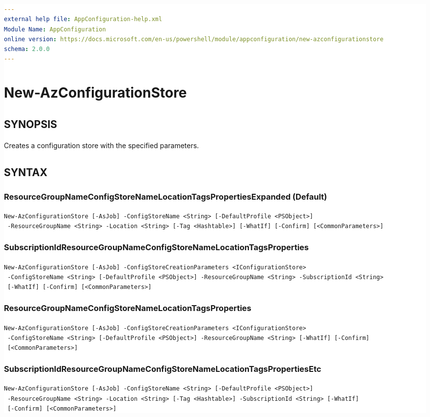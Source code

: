 ```yaml
---
external help file: AppConfiguration-help.xml
Module Name: AppConfiguration
online version: https://docs.microsoft.com/en-us/powershell/module/appconfiguration/new-azconfigurationstore
schema: 2.0.0
---
```


# New-AzConfigurationStore

## SYNOPSIS
Creates a configuration store with the specified parameters.

## SYNTAX

### ResourceGroupNameConfigStoreNameLocationTagsPropertiesExpanded (Default)
```
New-AzConfigurationStore [-AsJob] -ConfigStoreName <String> [-DefaultProfile <PSObject>]
 -ResourceGroupName <String> -Location <String> [-Tag <Hashtable>] [-WhatIf] [-Confirm] [<CommonParameters>]
```

### SubscriptionIdResourceGroupNameConfigStoreNameLocationTagsProperties
```
New-AzConfigurationStore [-AsJob] -ConfigStoreCreationParameters <IConfigurationStore>
 -ConfigStoreName <String> [-DefaultProfile <PSObject>] -ResourceGroupName <String> -SubscriptionId <String>
 [-WhatIf] [-Confirm] [<CommonParameters>]
```

### ResourceGroupNameConfigStoreNameLocationTagsProperties
```
New-AzConfigurationStore [-AsJob] -ConfigStoreCreationParameters <IConfigurationStore>
 -ConfigStoreName <String> [-DefaultProfile <PSObject>] -ResourceGroupName <String> [-WhatIf] [-Confirm]
 [<CommonParameters>]
```

### SubscriptionIdResourceGroupNameConfigStoreNameLocationTagsPropertiesEtc
```
New-AzConfigurationStore [-AsJob] -ConfigStoreName <String> [-DefaultProfile <PSObject>]
 -ResourceGroupName <String> -Location <String> [-Tag <Hashtable>] -SubscriptionId <String> [-WhatIf]
 [-Confirm] [<CommonParameters>]
```
